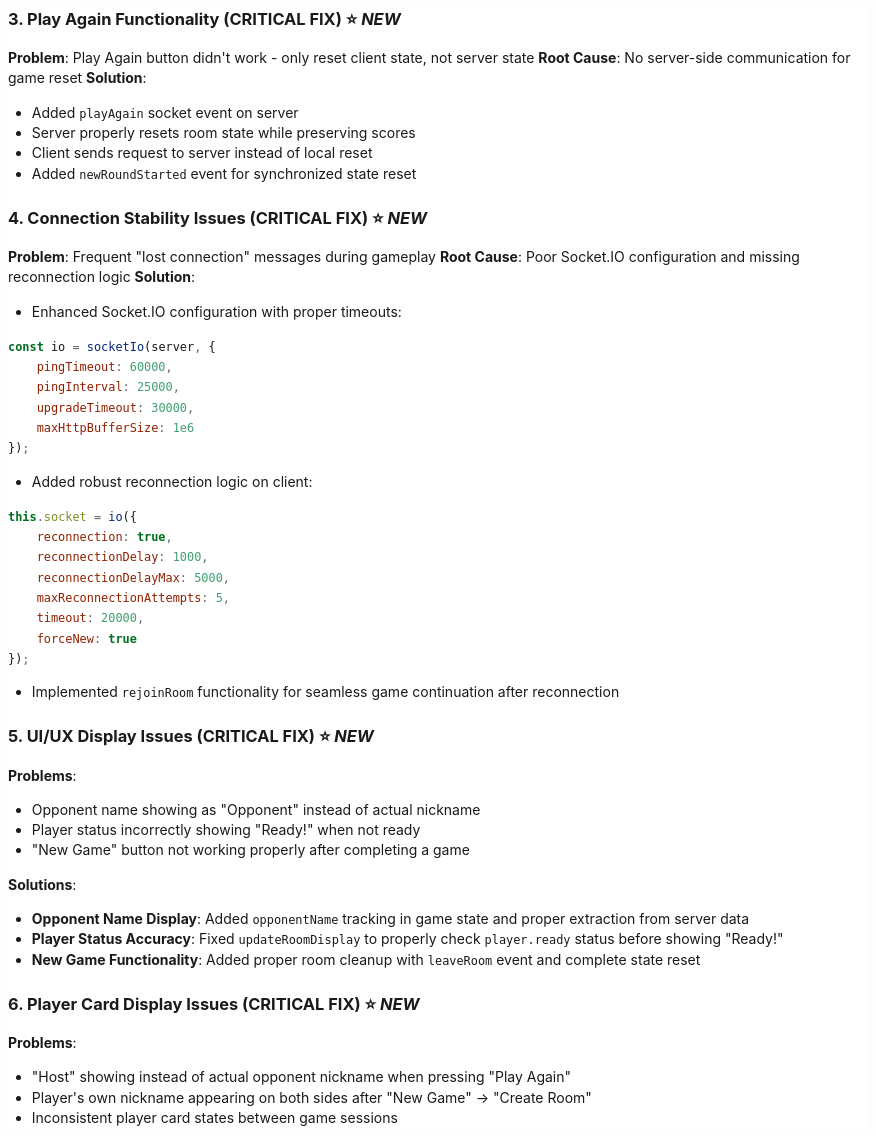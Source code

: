 ### 3. Play Again Functionality (CRITICAL FIX) ⭐ *NEW*
**Problem**: Play Again button didn't work - only reset client state, not server state
**Root Cause**: No server-side communication for game reset
**Solution**: 
- Added `playAgain` socket event on server
- Server properly resets room state while preserving scores
- Client sends request to server instead of local reset
- Added `newRoundStarted` event for synchronized state reset

### 4. Connection Stability Issues (CRITICAL FIX) ⭐ *NEW*
**Problem**: Frequent "lost connection" messages during gameplay
**Root Cause**: Poor Socket.IO configuration and missing reconnection logic
**Solution**:
- Enhanced Socket.IO configuration with proper timeouts:
```javascript
const io = socketIo(server, {
    pingTimeout: 60000,
    pingInterval: 25000,
    upgradeTimeout: 30000,
    maxHttpBufferSize: 1e6
});
```
- Added robust reconnection logic on client:
```javascript
this.socket = io({
    reconnection: true,
    reconnectionDelay: 1000,
    reconnectionDelayMax: 5000,
    maxReconnectionAttempts: 5,
    timeout: 20000,
    forceNew: true
});
```
- Implemented `rejoinRoom` functionality for seamless game continuation after reconnection

### 5. UI/UX Display Issues (CRITICAL FIX) ⭐ *NEW*
**Problems**: 
- Opponent name showing as "Opponent" instead of actual nickname
- Player status incorrectly showing "Ready!" when not ready
- "New Game" button not working properly after completing a game

**Solutions**:
- **Opponent Name Display**: Added `opponentName` tracking in game state and proper extraction from server data
- **Player Status Accuracy**: Fixed `updateRoomDisplay` to properly check `player.ready` status before showing "Ready!"
- **New Game Functionality**: Added proper room cleanup with `leaveRoom` event and complete state reset

### 6. Player Card Display Issues (CRITICAL FIX) ⭐ *NEW*
**Problems**:
- "Host" showing instead of actual opponent nickname when pressing "Play Again"
- Player's own nickname appearing on both sides after "New Game" → "Create Room"
- Inconsistent player card states between game sessions
